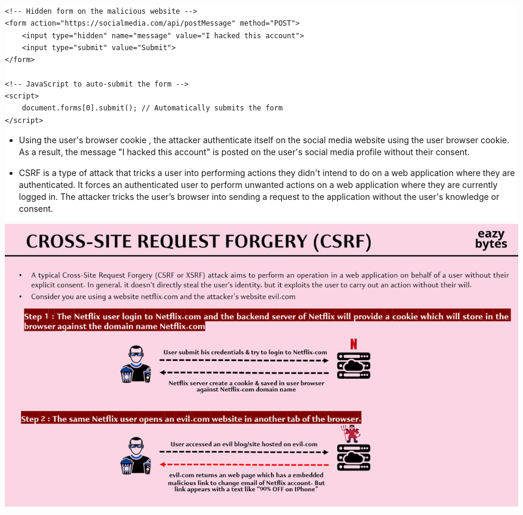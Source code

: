 
```
<!-- Hidden form on the malicious website -->
<form action="https://socialmedia.com/api/postMessage" method="POST">
    <input type="hidden" name="message" value="I hacked this account">
    <input type="submit" value="Submit">
</form>

<!-- JavaScript to auto-submit the form -->
<script>
    document.forms[0].submit(); // Automatically submits the form
</script>
```

- Using the user's browser cookie , the attacker authenticate itself on the social media website using the user browser cookie. As a result, the message "I hacked this account" is posted on the user's social media profile without their consent.

- CSRF is a type of attack that tricks a user into performing actions they didn't intend to do on a web application where they are authenticated. It forces an authenticated user to perform unwanted actions on a web application where they are currently logged in. The attacker tricks the user’s browser into sending a request to the application without the user's knowledge or consent.

![alt text](Images/springbootsecurity2/image-24.png)
